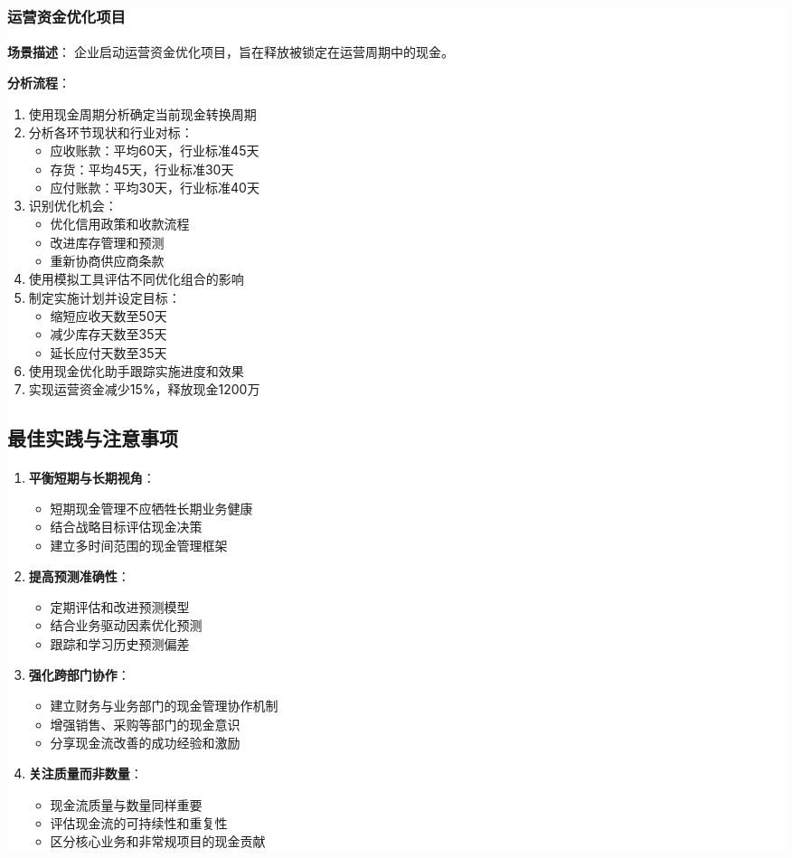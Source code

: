 ### 运营资金优化项目

**场景描述**：
企业启动运营资金优化项目，旨在释放被锁定在运营周期中的现金。

**分析流程**：
1. 使用现金周期分析确定当前现金转换周期
2. 分析各环节现状和行业对标：
   - 应收账款：平均60天，行业标准45天
   - 存货：平均45天，行业标准30天
   - 应付账款：平均30天，行业标准40天
3. 识别优化机会：
   - 优化信用政策和收款流程
   - 改进库存管理和预测
   - 重新协商供应商条款
4. 使用模拟工具评估不同优化组合的影响
5. 制定实施计划并设定目标：
   - 缩短应收天数至50天
   - 减少库存天数至35天
   - 延长应付天数至35天
6. 使用现金优化助手跟踪实施进度和效果
7. 实现运营资金减少15%，释放现金1200万

## 最佳实践与注意事项

1. **平衡短期与长期视角**：
   - 短期现金管理不应牺牲长期业务健康
   - 结合战略目标评估现金决策
   - 建立多时间范围的现金管理框架

2. **提高预测准确性**：
   - 定期评估和改进预测模型
   - 结合业务驱动因素优化预测
   - 跟踪和学习历史预测偏差

3. **强化跨部门协作**：
   - 建立财务与业务部门的现金管理协作机制
   - 增强销售、采购等部门的现金意识
   - 分享现金流改善的成功经验和激励

4. **关注质量而非数量**：
   - 现金流质量与数量同样重要
   - 评估现金流的可持续性和重复性
   - 区分核心业务和非常规项目的现金贡献 